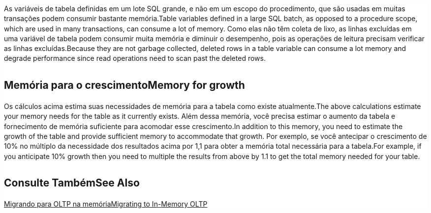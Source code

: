  <span data-ttu-id="4e408-183">As variáveis de tabela definidas em um lote SQL grande, e não em um escopo do procedimento, que são usadas em muitas transações podem consumir bastante memória.</span><span class="sxs-lookup"><span data-stu-id="4e408-183">Table variables defined in a large SQL batch, as opposed to a procedure scope, which are used in many transactions, can consume a lot of memory.</span></span> <span data-ttu-id="4e408-184">Como elas não têm coleta de lixo, as linhas excluídas em uma variável de tabela podem consumir muita memória e diminuir o desempenho, pois as operações de leitura precisam verificar as linhas excluídas.</span><span class="sxs-lookup"><span data-stu-id="4e408-184">Because they are not garbage collected, deleted rows in a table variable can consume a lot memory and degrade performance since read operations need to scan past the deleted rows.</span></span>  
  
##  <a name="memory-for-growth"></a><a name="bkmk_MemoryForGrowth"></a> <span data-ttu-id="4e408-185">Memória para o crescimento</span><span class="sxs-lookup"><span data-stu-id="4e408-185">Memory for growth</span></span>  
 <span data-ttu-id="4e408-186">Os cálculos acima estima suas necessidades de memória para a tabela como existe atualmente.</span><span class="sxs-lookup"><span data-stu-id="4e408-186">The above calculations estimate your memory needs for the table as it currently exists.</span></span> <span data-ttu-id="4e408-187">Além dessa memória, você precisa estimar o aumento da tabela e fornecimento de memória suficiente para acomodar esse crescimento.</span><span class="sxs-lookup"><span data-stu-id="4e408-187">In addition to this memory, you need to estimate the growth of the table and provide sufficient memory to accommodate that growth.</span></span>  <span data-ttu-id="4e408-188">Por exemplo, se você antecipar o crescimento de 10% no múltiplo da necessidade dos resultados acima por 1,1 para obter a memória total necessária para a tabela.</span><span class="sxs-lookup"><span data-stu-id="4e408-188">For example, if you anticipate 10% growth then you need to multiple the results from above by 1.1 to get the total memory needed for your table.</span></span>  
  
## <a name="see-also"></a><span data-ttu-id="4e408-189">Consulte Também</span><span class="sxs-lookup"><span data-stu-id="4e408-189">See Also</span></span>  
 [<span data-ttu-id="4e408-190">Migrando para OLTP na memória</span><span class="sxs-lookup"><span data-stu-id="4e408-190">Migrating to In-Memory OLTP</span></span>](migrating-to-in-memory-oltp.md)  
  
  
